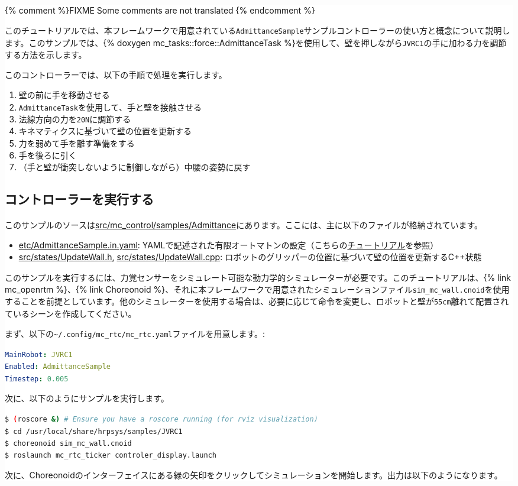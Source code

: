{% comment %}FIXME Some comments are not translated {% endcomment %}

このチュートリアルでは、本フレームワークで用意されている`AdmittanceSample`サンプルコントローラーの使い方と概念について説明します。このサンプルでは、{% doxygen mc_tasks::force::AdmittanceTask %}を使用して、壁を押しながら`JVRC1`の手に加わる力を調節する方法を示します。

このコントローラーでは、以下の手順で処理を実行します。

1. 壁の前に手を移動させる
2. `AdmittanceTask`を使用して、手と壁を接触させる
3. 法線方向の力を`20N`に調節する
4. キネマティクスに基づいて壁の位置を更新する
5. 力を弱めて手を離す準備をする
6. 手を後ろに引く
7. （手と壁が衝突しないように制御しながら）中腰の姿勢に戻す

## コントローラーを実行する

このサンプルのソースは[src/mc_control/samples/Admittance](https://github.com/jrl-umi3218/mc_rtc/tree/master/src/mc_control/samples/Admittance)にあります。ここには、主に以下のファイルが格納されています。
- [etc/AdmittanceSample.in.yaml](https://github.com/jrl-umi3218/mc_rtc/tree/master/src/mc_control/samples/Admittance/etc/AdmittanceSample.in.yaml): YAMLで記述された有限オートマトンの設定（こちらの[チュートリアル]({{site.baseurl}}/tutorials/recipes/fsm.html)を参照）
- [src/states/UpdateWall.h](https://github.com/jrl-umi3218/mc_rtc/tree/master/src/mc_control/samples/Admittance/src/states/UpdateWall.h), [src/states/UpdateWall.cpp](https://github.com/jrl-umi3218/mc_rtc/tree/master/src/mc_control/samples/Admittance/src/states/UpdateWall.cpp): ロボットのグリッパーの位置に基づいて壁の位置を更新するC++状態

このサンプルを実行するには、力覚センサーをシミュレート可能な動力学的シミュレーターが必要です。このチュートリアルは、{% link mc_openrtm %}、{% link Choreonoid %}、それに本フレームワークで用意されたシミュレーションファイル`sim_mc_wall.cnoid`を使用することを前提としています。他のシミュレーターを使用する場合は、必要に応じて命令を変更し、ロボットと壁が`55cm`離れて配置されているシーンを作成してください。

まず、以下の`~/.config/mc_rtc/mc_rtc.yaml`ファイルを用意します。:

```yaml
MainRobot: JVRC1
Enabled: AdmittanceSample
Timestep: 0.005
```

次に、以下のようにサンプルを実行します。

```sh
$ (roscore &) # Ensure you have a roscore running (for rviz visualization)
$ cd /usr/local/share/hrpsys/samples/JVRC1
$ choreonoid sim_mc_wall.cnoid
$ roslaunch mc_rtc_ticker controler_display.launch
```

次に、Choreonoidのインターフェイスにある緑の矢印をクリックしてシミュレーションを開始します。出力は以下のようになります。

<div class="embed-responsive embed-responsive-16by9">
  <iframe class="embed-responsive-item" src="https://www.youtube.com/embed/B_L_xPynhvU" frameborder="0" allow="accelerometer; autoplay; encrypted-media; gyroscope; picture-in-picture" allowfullscreen></iframe>
</div>

